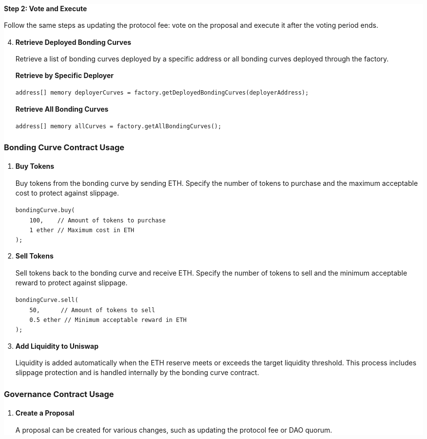   **Step 2: Vote and Execute**

   Follow the same steps as updating the protocol fee: vote on the proposal and execute it after the voting period ends.

4. **Retrieve Deployed Bonding Curves**

   Retrieve a list of bonding curves deployed by a specific address or all bonding curves deployed through the factory.

   **Retrieve by Specific Deployer**

   ```solidity
   address[] memory deployerCurves = factory.getDeployedBondingCurves(deployerAddress);
   ```

   **Retrieve All Bonding Curves**

   ```solidity
   address[] memory allCurves = factory.getAllBondingCurves();
   ```

### Bonding Curve Contract Usage

1. **Buy Tokens**

   Buy tokens from the bonding curve by sending ETH. Specify the number of tokens to purchase and the maximum acceptable cost to protect against slippage.

   ```solidity
   bondingCurve.buy(
       100,    // Amount of tokens to purchase
       1 ether // Maximum cost in ETH
   );
   ```

2. **Sell Tokens**

   Sell tokens back to the bonding curve and receive ETH. Specify the number of tokens to sell and the minimum acceptable reward to protect against slippage.

   ```solidity
   bondingCurve.sell(
       50,      // Amount of tokens to sell
       0.5 ether // Minimum acceptable reward in ETH
   );
   ```

3. **Add Liquidity to Uniswap**

   Liquidity is added automatically when the ETH reserve meets or exceeds the target liquidity threshold. This process includes slippage protection and is handled internally by the bonding curve contract.

### Governance Contract Usage

1. **Create a Proposal**

   A proposal can be created for various changes, such as updating the protocol fee or DAO quorum.
